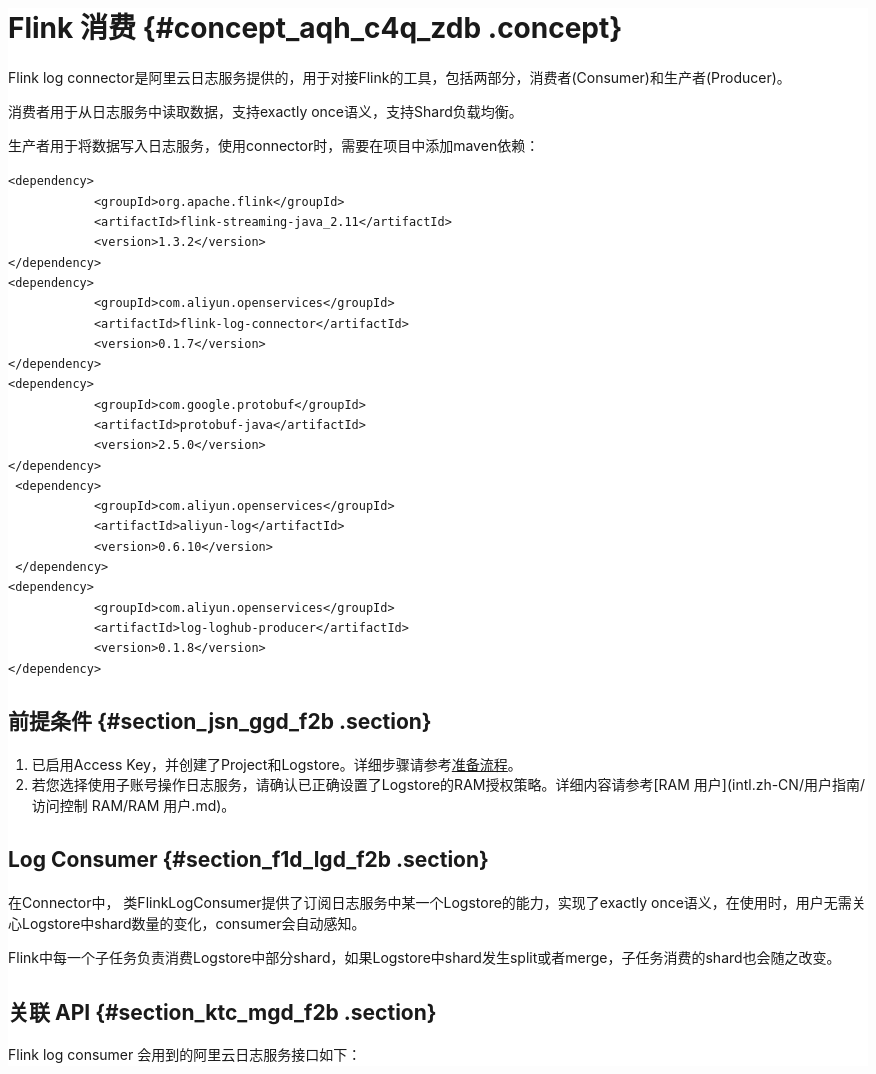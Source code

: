 # Flink 消费 {#concept_aqh_c4q_zdb .concept}

Flink log connector是阿里云日志服务提供的，用于对接Flink的工具，包括两部分，消费者\(Consumer\)和生产者\(Producer\)。

消费者用于从日志服务中读取数据，支持exactly once语义，支持Shard负载均衡。

生产者用于将数据写入日志服务，使用connector时，需要在项目中添加maven依赖：

```
<dependency>
            <groupId>org.apache.flink</groupId>
            <artifactId>flink-streaming-java_2.11</artifactId>
            <version>1.3.2</version>
</dependency>
<dependency>
            <groupId>com.aliyun.openservices</groupId>
            <artifactId>flink-log-connector</artifactId>
            <version>0.1.7</version>
</dependency>
<dependency>
            <groupId>com.google.protobuf</groupId>
            <artifactId>protobuf-java</artifactId>
            <version>2.5.0</version>
</dependency>
 <dependency>
            <groupId>com.aliyun.openservices</groupId>
            <artifactId>aliyun-log</artifactId>
            <version>0.6.10</version>
 </dependency>
<dependency>
            <groupId>com.aliyun.openservices</groupId>
            <artifactId>log-loghub-producer</artifactId>
            <version>0.1.8</version>
</dependency>
```

## 前提条件 {#section_jsn_ggd_f2b .section}

1.  已启用Access Key，并创建了Project和Logstore。详细步骤请参考[准备流程](intl.zh-CN/用户指南/准备工作/准备流程.md)。
2.  若您选择使用子账号操作日志服务，请确认已正确设置了Logstore的RAM授权策略。详细内容请参考[RAM 用户](intl.zh-CN/用户指南/访问控制 RAM/RAM 用户.md)。

## Log Consumer {#section_f1d_lgd_f2b .section}

在Connector中， 类FlinkLogConsumer提供了订阅日志服务中某一个Logstore的能力，实现了exactly once语义，在使用时，用户无需关心Logstore中shard数量的变化，consumer会自动感知。

Flink中每一个子任务负责消费Logstore中部分shard，如果Logstore中shard发生split或者merge，子任务消费的shard也会随之改变。

## 关联 API {#section_ktc_mgd_f2b .section}

Flink log consumer 会用到的阿里云日志服务接口如下：
